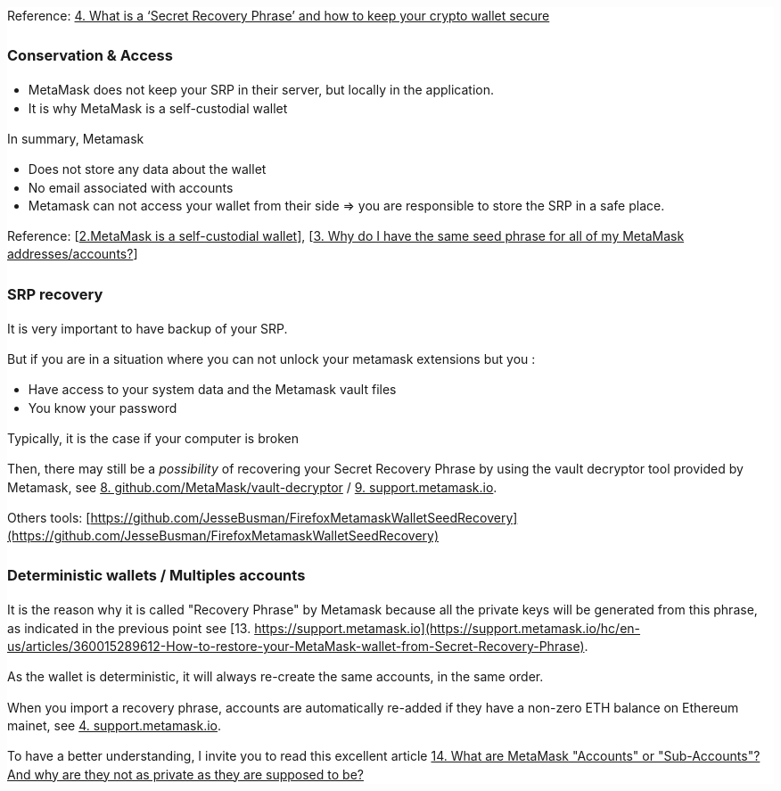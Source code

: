 Reference: [4. What is a ‘Secret Recovery Phrase’ and how to keep your crypto wallet secure            ](https://support.metamask.io/hc/en-us/articles/360060826432-What-is-a-Secret-Recovery-Phrase-and-how-to-keep-your-crypto-wallet-secure)


### Conservation & Access 

- MetaMask does not keep your SRP in their server, but locally in the application.
- It is why MetaMask is a self-custodial wallet 

In summary, Metamask 

- Does not store any data about the wallet
- No email associated with accounts
- Metamask can not access your wallet from their side => you are responsible to store the SRP in a safe place.

Reference: [[2.MetaMask is a self-custodial wallet](https://support.metamask.io/hc/en-us/articles/360059952212    )], [[3. Why do I have the same seed phrase for all of my MetaMask addresses/accounts?](https://community.metamask.io/t/why-do-i-have-the-same-seed-phrase-for-all-of-my-metamask-addresses-accounts/454)]     

### SRP recovery

It is very important to have backup of your SRP.

But if you are in a situation where you can not unlock your metamask extensions but you :

- Have access to your system data and the Metamask vault files
- You know your password

Typically, it is the case if your computer is broken

Then, there may still be a *possibility* of recovering your Secret Recovery Phrase by using the vault decryptor tool provided by Metamask, see [8. github.com/MetaMask/vault-decryptor](https://github.com/MetaMask/vault-decryptor/tree/master) / [9. support.metamask.io](https://support.metamask.io/hc/en-us/articles/360018766351-How-to-recover-your-Secret-Recovery-Phrase).

Others tools: [https://github.com/JesseBusman/FirefoxMetamaskWalletSeedRecovery](https://github.com/JesseBusman/FirefoxMetamaskWalletSeedRecovery)

### Deterministic wallets / Multiples accounts

It is the reason why it is called "Recovery Phrase" by Metamask because all the private keys will be generated from this phrase, as indicated in the previous point see [13. https://support.metamask.io](https://support.metamask.io/hc/en-us/articles/360015289612-How-to-restore-your-MetaMask-wallet-from-Secret-Recovery-Phrase).

As the wallet is deterministic, it will always re-create the same accounts, in the same order.

When you import a recovery phrase, accounts are automatically re-added if they have a non-zero ETH balance on Ethereum mainet, see  [4. support.metamask.io](https://support.metamask.io/hc/en-us/articles/360015489271).

To have a better understanding, I invite you to read this excellent article [14. What are MetaMask "Accounts" or "Sub-Accounts"? And why are they not as private as they are supposed to be?](https://dev.to/luislucena16/what-are-metamask-accounts-or-sub-accounts-and-why-are-they-not-as-private-as-they-are-supposed-to-be-2c58)
